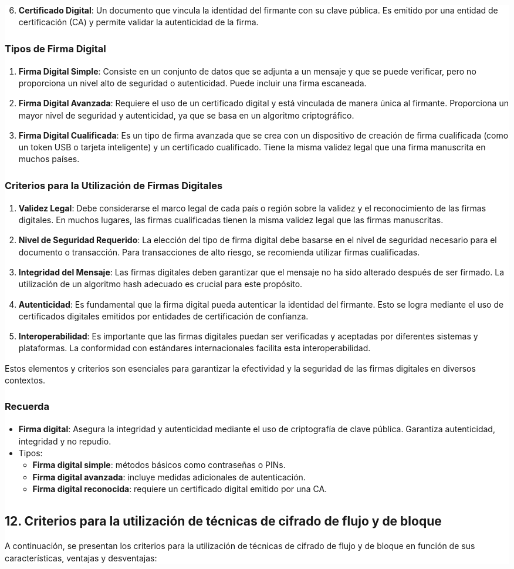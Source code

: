 6. **Certificado Digital**: Un documento que vincula la identidad del firmante con su clave pública. Es emitido por una entidad de certificación (CA) y permite validar la autenticidad de la firma.

### Tipos de Firma Digital

1. **Firma Digital Simple**: Consiste en un conjunto de datos que se adjunta a un mensaje y que se puede verificar, pero no proporciona un nivel alto de seguridad o autenticidad. Puede incluir una firma escaneada.

2. **Firma Digital Avanzada**: Requiere el uso de un certificado digital y está vinculada de manera única al firmante. Proporciona un mayor nivel de seguridad y autenticidad, ya que se basa en un algoritmo criptográfico.

3. **Firma Digital Cualificada**: Es un tipo de firma avanzada que se crea con un dispositivo de creación de firma cualificada (como un token USB o tarjeta inteligente) y un certificado cualificado. Tiene la misma validez legal que una firma manuscrita en muchos países.

### Criterios para la Utilización de Firmas Digitales

1. **Validez Legal**: Debe considerarse el marco legal de cada país o región sobre la validez y el reconocimiento de las firmas digitales. En muchos lugares, las firmas cualificadas tienen la misma validez legal que las firmas manuscritas.

2. **Nivel de Seguridad Requerido**: La elección del tipo de firma digital debe basarse en el nivel de seguridad necesario para el documento o transacción. Para transacciones de alto riesgo, se recomienda utilizar firmas cualificadas.

3. **Integridad del Mensaje**: Las firmas digitales deben garantizar que el mensaje no ha sido alterado después de ser firmado. La utilización de un algoritmo hash adecuado es crucial para este propósito.

4. **Autenticidad**: Es fundamental que la firma digital pueda autenticar la identidad del firmante. Esto se logra mediante el uso de certificados digitales emitidos por entidades de certificación de confianza.

5. **Interoperabilidad**: Es importante que las firmas digitales puedan ser verificadas y aceptadas por diferentes sistemas y plataformas. La conformidad con estándares internacionales facilita esta interoperabilidad.

Estos elementos y criterios son esenciales para garantizar la efectividad y la seguridad de las firmas digitales en diversos contextos.

### Recuerda
   - **Firma digital**: Asegura la integridad y autenticidad mediante el uso de criptografía de clave pública. Garantiza autenticidad, integridad y no repudio.
   - Tipos:
     - **Firma digital simple**: métodos básicos como contraseñas o PINs.
     - **Firma digital avanzada**: incluye medidas adicionales de autenticación.
     - **Firma digital reconocida**: requiere un certificado digital emitido por una CA.

## 12. Criterios para la utilización de técnicas de cifrado de flujo y de bloque

A continuación, se presentan los criterios para la utilización de técnicas de cifrado de flujo y de bloque en función de sus características, ventajas y desventajas:
